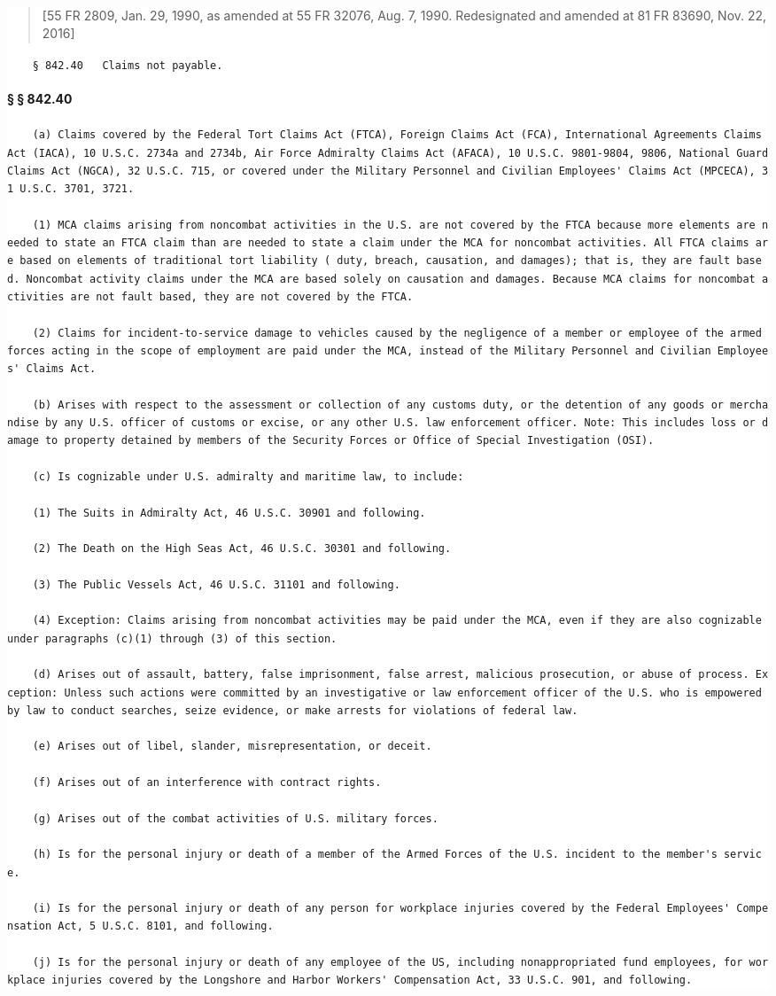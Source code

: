> [55 FR 2809, Jan. 29, 1990, as amended at 55 FR 32076, Aug. 7, 1990. Redesignated and amended at 81 FR 83690, Nov. 22, 2016]

        § 842.40   Claims not payable.

#### § § 842.40

        (a) Claims covered by the Federal Tort Claims Act (FTCA), Foreign Claims Act (FCA), International Agreements Claims Act (IACA), 10 U.S.C. 2734a and 2734b, Air Force Admiralty Claims Act (AFACA), 10 U.S.C. 9801-9804, 9806, National Guard Claims Act (NGCA), 32 U.S.C. 715, or covered under the Military Personnel and Civilian Employees' Claims Act (MPCECA), 31 U.S.C. 3701, 3721.

        (1) MCA claims arising from noncombat activities in the U.S. are not covered by the FTCA because more elements are needed to state an FTCA claim than are needed to state a claim under the MCA for noncombat activities. All FTCA claims are based on elements of traditional tort liability ( duty, breach, causation, and damages); that is, they are fault based. Noncombat activity claims under the MCA are based solely on causation and damages. Because MCA claims for noncombat activities are not fault based, they are not covered by the FTCA.

        (2) Claims for incident-to-service damage to vehicles caused by the negligence of a member or employee of the armed forces acting in the scope of employment are paid under the MCA, instead of the Military Personnel and Civilian Employees' Claims Act.

        (b) Arises with respect to the assessment or collection of any customs duty, or the detention of any goods or merchandise by any U.S. officer of customs or excise, or any other U.S. law enforcement officer. Note: This includes loss or damage to property detained by members of the Security Forces or Office of Special Investigation (OSI).

        (c) Is cognizable under U.S. admiralty and maritime law, to include:

        (1) The Suits in Admiralty Act, 46 U.S.C. 30901 and following.

        (2) The Death on the High Seas Act, 46 U.S.C. 30301 and following.

        (3) The Public Vessels Act, 46 U.S.C. 31101 and following.

        (4) Exception: Claims arising from noncombat activities may be paid under the MCA, even if they are also cognizable under paragraphs (c)(1) through (3) of this section.

        (d) Arises out of assault, battery, false imprisonment, false arrest, malicious prosecution, or abuse of process. Exception: Unless such actions were committed by an investigative or law enforcement officer of the U.S. who is empowered by law to conduct searches, seize evidence, or make arrests for violations of federal law.

        (e) Arises out of libel, slander, misrepresentation, or deceit.

        (f) Arises out of an interference with contract rights.

        (g) Arises out of the combat activities of U.S. military forces.

        (h) Is for the personal injury or death of a member of the Armed Forces of the U.S. incident to the member's service.

        (i) Is for the personal injury or death of any person for workplace injuries covered by the Federal Employees' Compensation Act, 5 U.S.C. 8101, and following.

        (j) Is for the personal injury or death of any employee of the US, including nonappropriated fund employees, for workplace injuries covered by the Longshore and Harbor Workers' Compensation Act, 33 U.S.C. 901, and following.
